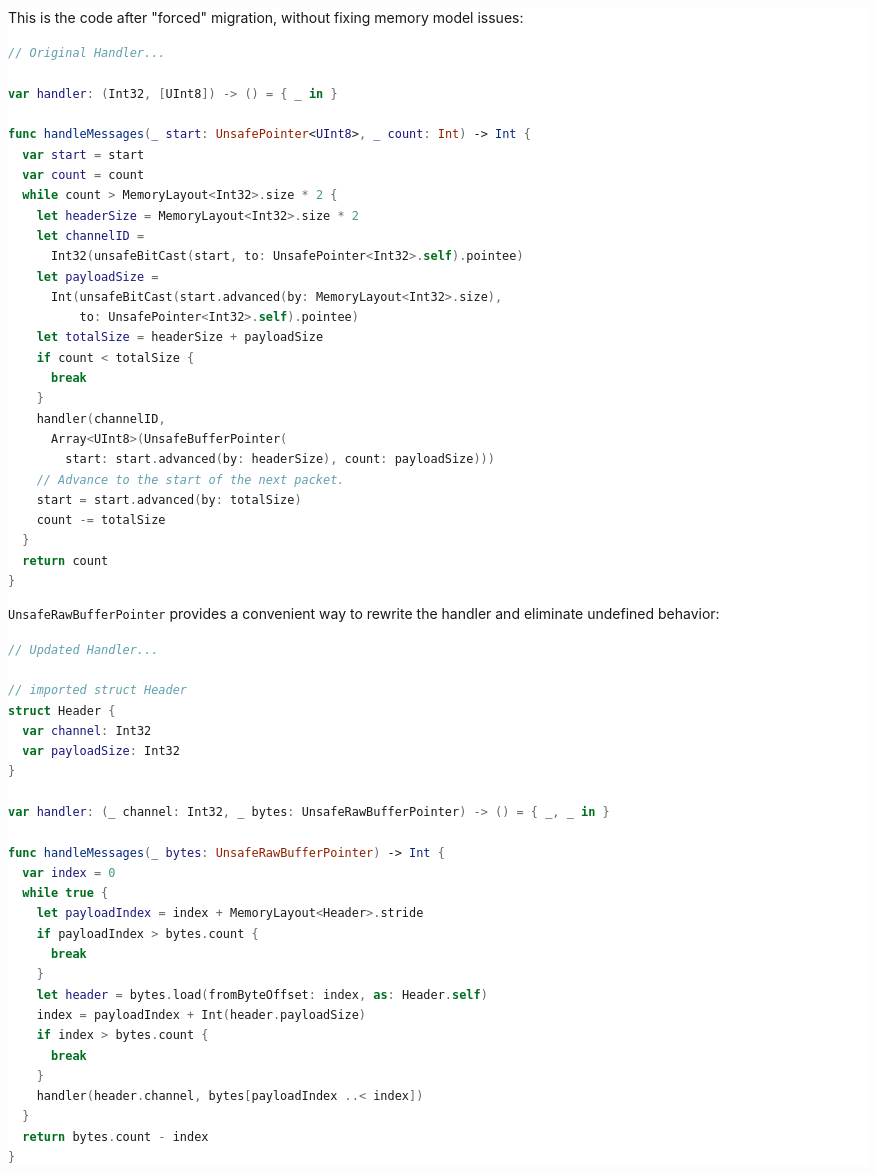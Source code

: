 This is the code after "forced" migration, without fixing memory model issues:

```swift
// Original Handler...

var handler: (Int32, [UInt8]) -> () = { _ in }

func handleMessages(_ start: UnsafePointer<UInt8>, _ count: Int) -> Int {
  var start = start
  var count = count
  while count > MemoryLayout<Int32>.size * 2 {
    let headerSize = MemoryLayout<Int32>.size * 2
    let channelID =
      Int32(unsafeBitCast(start, to: UnsafePointer<Int32>.self).pointee)
    let payloadSize =
      Int(unsafeBitCast(start.advanced(by: MemoryLayout<Int32>.size),
          to: UnsafePointer<Int32>.self).pointee)
    let totalSize = headerSize + payloadSize
    if count < totalSize {
      break
    }
    handler(channelID,
      Array<UInt8>(UnsafeBufferPointer(
        start: start.advanced(by: headerSize), count: payloadSize)))
    // Advance to the start of the next packet.
    start = start.advanced(by: totalSize)
    count -= totalSize
  }
  return count
}
```

`UnsafeRawBufferPointer` provides a convenient way to rewrite the handler and
eliminate undefined behavior:

```swift
// Updated Handler...

// imported struct Header
struct Header {
  var channel: Int32
  var payloadSize: Int32
}

var handler: (_ channel: Int32, _ bytes: UnsafeRawBufferPointer) -> () = { _, _ in }

func handleMessages(_ bytes: UnsafeRawBufferPointer) -> Int {
  var index = 0
  while true {
    let payloadIndex = index + MemoryLayout<Header>.stride
    if payloadIndex > bytes.count {
      break
    }
    let header = bytes.load(fromByteOffset: index, as: Header.self)
    index = payloadIndex + Int(header.payloadSize)
    if index > bytes.count {
      break
    }
    handler(header.channel, bytes[payloadIndex ..< index])
  }
  return bytes.count - index
}
```
